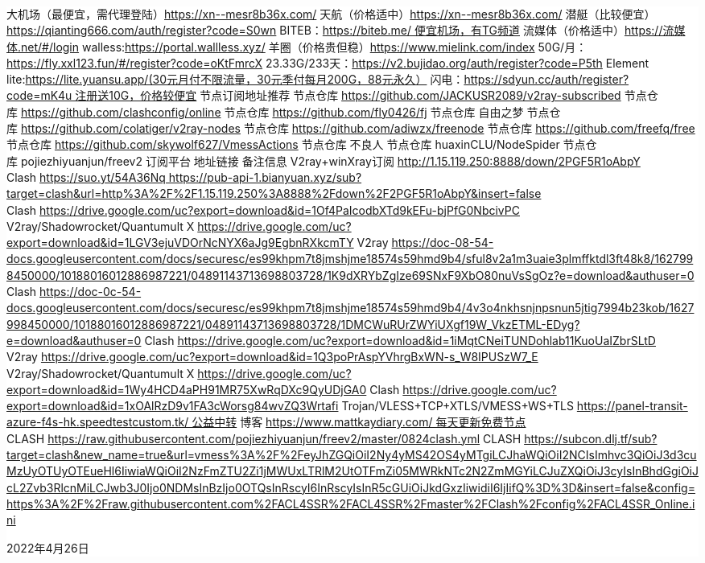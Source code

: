 大机场（最便宜，需代理登陆）https://xn--mesr8b36x.com/
天航（价格适中）https://xn--mesr8b36x.com/
潜艇（比较便宜）https://qianting666.com/auth/register?code=S0wn
BITEB：https://biteb.me/ 便宜机场，有TG频道
流媒体（价格适中）https://流媒体.net/#/login
walless:https://portal.wallless.xyz/
羊圈（价格贵但稳）https://www.mielink.com/index
50G/月：https://fly.xxl123.fun/#/register?code=oKtFmrcX
23.33G/233天：https://v2.bujidao.org/auth/register?code=P5th
Element lite:https://lite.yuansu.app/(30元月付不限流量，30元季付每月200G，88元永久）
闪电：https://sdyun.cc/auth/register?code=mK4u 注册送10G，价格较便宜
节点订阅地址推荐
节点仓库 https://github.com/JACKUSR2089/v2ray-subscribed
节点仓库 https://github.com/clashconfig/online
节点仓库 https://github.com/fly0426/fj
节点仓库 自由之梦
节点仓库 https://github.com/colatiger/v2ray-nodes
节点仓库 https://github.com/adiwzx/freenode
节点仓库 https://github.com/freefq/free
节点仓库 https://github.com/skywolf627/VmessActions
节点仓库 不良人
节点仓库 huaxinCLU/NodeSpider
节点仓库 pojiezhiyuanjun/freev2
订阅平台 地址链接 备注信息
V2ray+winXray订阅 http://1.15.119.250:8888/down/2PGF5R1oAbpY
Clash https://suo.yt/54A36Nq https://pub-api-1.bianyuan.xyz/sub?target=clash&url=http%3A%2F%2F1.15.119.250%3A8888%2Fdown%2F2PGF5R1oAbpY&insert=false
Clash https://drive.google.com/uc?export=download&id=1Of4PaIcodbXTd9kEFu-bjPfG0NbcivPC
V2ray/Shadowrocket/Quantumult X https://drive.google.com/uc?export=download&id=1LGV3ejuVDOrNcNYX6aJg9EgbnRXkcmTY
V2ray https://doc-08-54-docs.googleusercontent.com/docs/securesc/es99khpm7t8jmshjme18574s59hmd9b4/sful8v2a1m3uaie3plmffktdl3ft48k8/1627998450000/10188016012886987221/04891143713698803728/1K9dXRYbZgIze69SNxF9XbO80nuVsSgOz?e=download&authuser=0
Clash https://doc-0c-54-docs.googleusercontent.com/docs/securesc/es99khpm7t8jmshjme18574s59hmd9b4/4v3o4nkhsnjnpsnun5jtig7994b23kob/1627998450000/10188016012886987221/04891143713698803728/1DMCWuRUrZWYiUXgf19W_VkzETML-EDyg?e=download&authuser=0
Clash https://drive.google.com/uc?export=download&id=1iMqtCNeiTUNDohlab11KuoUaIZbrSLtD
V2ray https://drive.google.com/uc?export=download&id=1Q3poPrAspYVhrgBxWN-s_W8IPUSzW7_E
V2ray/Shadowrocket/Quantumult X https://drive.google.com/uc?export=download&id=1Wy4HCD4aPH91MR75XwRqDXc9QyUDjGA0
Clash https://drive.google.com/uc?export=download&id=1xOAlRzD9v1FA3cWorsg84wvZQ3Wrtafi
Trojan/VLESS+TCP+XTLS/VMESS+WS+TLS https://panel-transit-azure-f4s-hk.speedtestcustom.tk/ 公益中转
博客 https://www.mattkaydiary.com/ 每天更新免费节点
CLASH https://raw.githubusercontent.com/pojiezhiyuanjun/freev2/master/0824clash.yml
CLASH https://subcon.dlj.tf/sub?target=clash&new_name=true&url=vmess%3A%2F%2FeyJhZGQiOiI2Ny4yMS42OS4yMTgiLCJhaWQiOiI2NCIsImhvc3QiOiJ3d3cuMzUyOTUyOTEueHl6IiwiaWQiOiI2NzFmZTU2Zi1jMWUxLTRlM2UtOTFmZi05MWRkNTc2N2ZmMGYiLCJuZXQiOiJ3cyIsInBhdGgiOiJcL2Zvb3RlcnMiLCJwb3J0Ijo0NDMsInBzIjo0OTQsInRscyI6InRscyIsInR5cGUiOiJkdGxzIiwidiI6IjIifQ%3D%3D&insert=false&config=https%3A%2F%2Fraw.githubusercontent.com%2FACL4SSR%2FACL4SSR%2Fmaster%2FClash%2Fconfig%2FACL4SSR_Online.ini

2022年4月26日
